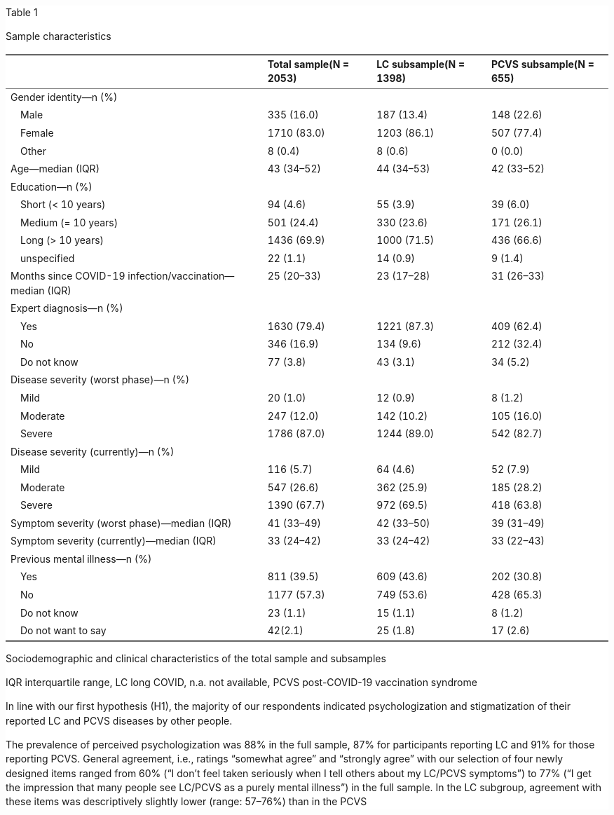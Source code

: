 <table-wrap id="Tab1"><label>Table 1</label><caption><p>Sample characteristics</p></caption><table frame="hsides" rules="groups"><thead><tr><th align="left"/><th align="left">Total sample<break/>(<italic>N</italic> = 2053)</th><th align="left">LC subsample<break/>(<italic>N</italic> = 1398)</th><th align="left">PCVS subsample<break/>(<italic>N </italic>= 655)</th></tr></thead><tbody><tr><td align="left" colspan="4">Gender identity&#x02014;<italic>n</italic> (%)</td></tr><tr><td align="left">&#x02003;Male</td><td align="left">335 (16.0)</td><td align="left">187 (13.4)</td><td align="left">148 (22.6)</td></tr><tr><td align="left">&#x02003;Female</td><td align="left">1710 (83.0)</td><td align="left">1203 (86.1)</td><td align="left">507 (77.4)</td></tr><tr><td align="left">&#x02003;Other</td><td align="left">8 (0.4)</td><td align="left">8 (0.6)</td><td align="left">0 (0.0)</td></tr><tr><td align="left">Age&#x02014;median (IQR)</td><td align="left">43 (34&#x02013;52)</td><td align="left">44 (34&#x02013;53)</td><td align="left">42 (33&#x02013;52)</td></tr><tr><td align="left" colspan="4">Education&#x02014;<italic>n</italic> (%)</td></tr><tr><td align="left">&#x02003;Short (&#x0003c; 10 years)</td><td align="left">94 (4.6)</td><td align="left">55 (3.9)</td><td align="left">39 (6.0)</td></tr><tr><td align="left">&#x02003;Medium (= 10 years)</td><td align="left">501 (24.4)</td><td align="left">330 (23.6)</td><td align="left">171 (26.1)</td></tr><tr><td align="left">&#x02003;Long (&#x0003e; 10 years)</td><td align="left">1436 (69.9)</td><td align="left">1000 (71.5)</td><td align="left">436 (66.6)</td></tr><tr><td align="left">&#x02003;unspecified</td><td align="left">22 (1.1)</td><td align="left">14 (0.9)</td><td align="left">9 (1.4)</td></tr><tr><td align="left">Months since COVID-19 infection/vaccination&#x02014;median (IQR)</td><td align="left">25 (20&#x02013;33)</td><td align="left">23 (17&#x02013;28)</td><td align="left">31 (26&#x02013;33)</td></tr><tr><td align="left" colspan="4">Expert diagnosis&#x02014;<italic>n</italic> (%)</td></tr><tr><td align="left">&#x02003;Yes</td><td align="left">1630 (79.4)</td><td align="left">1221 (87.3)</td><td align="left">409 (62.4)</td></tr><tr><td align="left">&#x02003;No</td><td align="left">346 (16.9)</td><td align="left">134 (9.6)</td><td align="left">212 (32.4)</td></tr><tr><td align="left">&#x02003;Do not know</td><td align="left">77 (3.8)</td><td align="left">43 (3.1)</td><td align="left">34 (5.2)</td></tr><tr><td align="left" colspan="4">Disease severity (worst phase)&#x02014;<italic>n</italic> (%)</td></tr><tr><td align="left">&#x02003;Mild</td><td align="left">20 (1.0)</td><td align="left">12 (0.9)</td><td align="left">8 (1.2)</td></tr><tr><td align="left">&#x02003;Moderate</td><td align="left">247 (12.0)</td><td align="left">142 (10.2)</td><td align="left">105 (16.0)</td></tr><tr><td align="left">&#x02003;Severe</td><td align="left">1786 (87.0)</td><td align="left">1244 (89.0)</td><td align="left">542 (82.7)</td></tr><tr><td align="left" colspan="4">Disease severity (currently)&#x02014;<italic>n </italic>(%)</td></tr><tr><td align="left">&#x02003;Mild</td><td align="left">116 (5.7)</td><td align="left">64 (4.6)</td><td align="left">52 (7.9)</td></tr><tr><td align="left">&#x02003;Moderate</td><td align="left">547 (26.6)</td><td align="left">362 (25.9)</td><td align="left">185 (28.2)</td></tr><tr><td align="left">&#x02003;Severe</td><td align="left">1390 (67.7)</td><td align="left">972 (69.5)</td><td align="left">418 (63.8)</td></tr><tr><td align="left">Symptom severity (worst phase)&#x02014;median (IQR)</td><td align="left">41 (33&#x02013;49)</td><td align="left">42 (33&#x02013;50)</td><td align="left">39 (31&#x02013;49)</td></tr><tr><td align="left">Symptom severity (currently)&#x02014;median (IQR)</td><td align="left">33 (24&#x02013;42)</td><td align="left">33 (24&#x02013;42)</td><td align="left">33 (22&#x02013;43)</td></tr><tr><td align="left" colspan="4">Previous mental illness&#x02014;<italic>n</italic> (%)</td></tr><tr><td align="left">&#x02003;Yes</td><td align="left">811 (39.5)</td><td align="left">609 (43.6)</td><td align="left">202 (30.8)</td></tr><tr><td align="left">&#x02003;No</td><td align="left">1177 (57.3)</td><td align="left">749 (53.6)</td><td align="left">428 (65.3)</td></tr><tr><td align="left">&#x02003;Do not know</td><td align="left">23 (1.1)</td><td align="left">15 (1.1)</td><td align="left">8 (1.2)</td></tr><tr><td align="left">&#x02003;Do not want to say</td><td align="left">42(2.1)</td><td align="left">25 (1.8)</td><td align="left">17 (2.6)</td></tr></tbody></table><table-wrap-foot><p>Sociodemographic and clinical characteristics of the total sample and subsamples</p><p><italic>IQR </italic>interquartile range, <italic>LC</italic> long COVID, <italic>n.a.</italic> not available, <italic>PCVS </italic>post-COVID-19 vaccination syndrome</p></table-wrap-foot></table-wrap></p></sec><sec id="Sec10"><title>Extent of psychologization and stigmatization (H1)</title><p id="Par42">In line with our first hypothesis (H1), the majority of our respondents indicated psychologization and stigmatization of their reported LC and PCVS diseases by other people.</p><sec id="Sec11"><title>Perceived psychologization</title><p id="Par43">The prevalence of perceived psychologization was 88% in the full sample, 87% for participants reporting LC and 91% for those reporting PCVS. General agreement, i.e., ratings &#x0201c;somewhat agree&#x0201d; and &#x0201c;strongly agree&#x0201d; with our selection of four newly designed items ranged from 60% (&#x0201c;I don&#x02019;t feel taken seriously when I tell others about my LC/PCVS symptoms&#x0201d;) to 77% (&#x0201c;I get the impression that many people see LC/PCVS as a purely mental illness&#x0201d;) in the full sample. In the LC subgroup, agreement with these items was descriptively slightly lower (range: 57&#x02013;76%) than in the PCVS